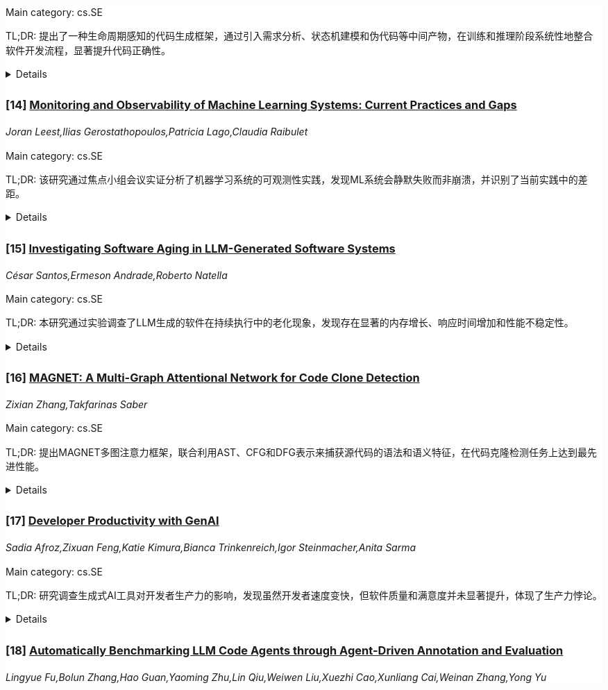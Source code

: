 Main category: cs.SE

TL;DR: 提出了一种生命周期感知的代码生成框架，通过引入需求分析、状态机建模和伪代码等中间产物，在训练和推理阶段系统性地整合软件开发流程，显著提升代码正确性。


<details><summary>Details</summary></details>


### [14] [Monitoring and Observability of Machine Learning Systems: Current Practices and Gaps](https://arxiv.org/abs/2510.24142)
*Joran Leest,Ilias Gerostathopoulos,Patricia Lago,Claudia Raibulet*

Main category: cs.SE

TL;DR: 该研究通过焦点小组会议实证分析了机器学习系统的可观测性实践，发现ML系统会静默失败而非崩溃，并识别了当前实践中的差距。


<details><summary>Details</summary></details>


### [15] [Investigating Software Aging in LLM-Generated Software Systems](https://arxiv.org/abs/2510.24188)
*César Santos,Ermeson Andrade,Roberto Natella*

Main category: cs.SE

TL;DR: 本研究通过实验调查了LLM生成的软件在持续执行中的老化现象，发现存在显著的内存增长、响应时间增加和性能不稳定性。


<details><summary>Details</summary></details>


### [16] [MAGNET: A Multi-Graph Attentional Network for Code Clone Detection](https://arxiv.org/abs/2510.24241)
*Zixian Zhang,Takfarinas Saber*

Main category: cs.SE

TL;DR: 提出MAGNET多图注意力框架，联合利用AST、CFG和DFG表示来捕获源代码的语法和语义特征，在代码克隆检测任务上达到最先进性能。


<details><summary>Details</summary></details>


### [17] [Developer Productivity with GenAI](https://arxiv.org/abs/2510.24265)
*Sadia Afroz,Zixuan Feng,Katie Kimura,Bianca Trinkenreich,Igor Steinmacher,Anita Sarma*

Main category: cs.SE

TL;DR: 研究调查生成式AI工具对开发者生产力的影响，发现虽然开发者速度变快，但软件质量和满意度并未显著提升，体现了生产力悖论。


<details><summary>Details</summary></details>


### [18] [Automatically Benchmarking LLM Code Agents through Agent-Driven Annotation and Evaluation](https://arxiv.org/abs/2510.24358)
*Lingyue Fu,Bolun Zhang,Hao Guan,Yaoming Zhu,Lin Qiu,Weiwen Liu,Xuezhi Cao,Xunliang Cai,Weinan Zhang,Yong Yu*
